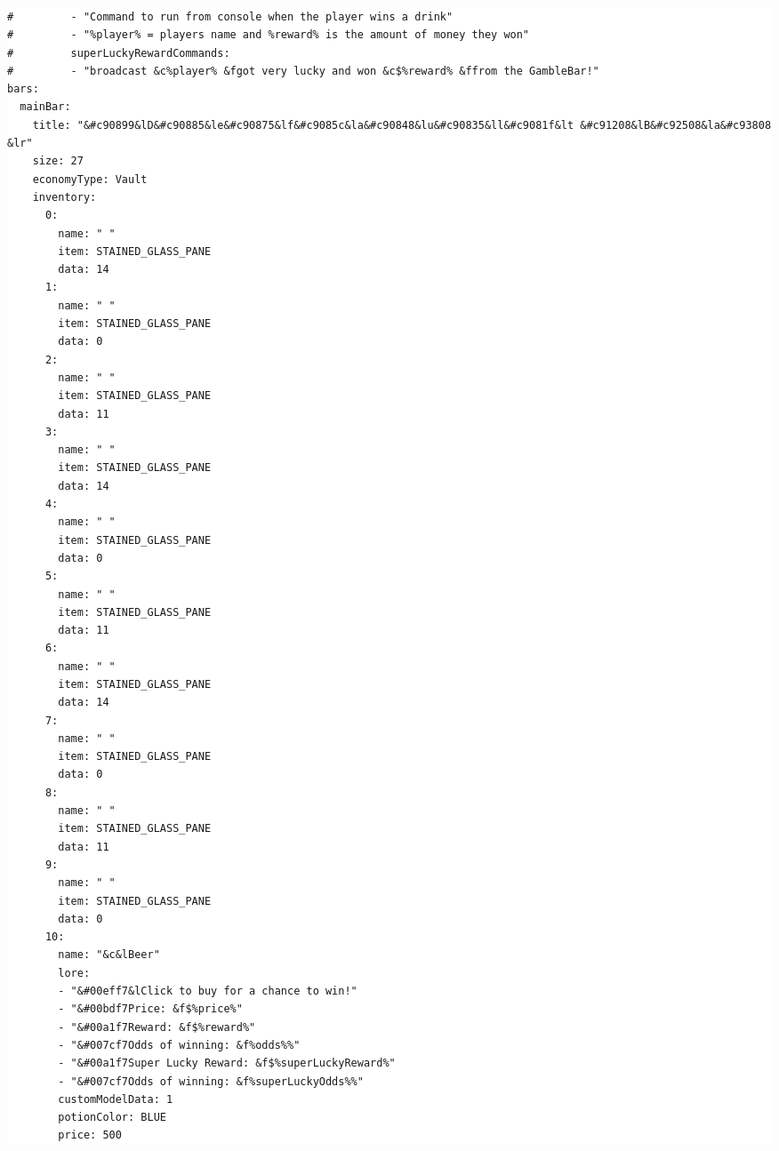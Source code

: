 ```
#         - "Command to run from console when the player wins a drink"
#         - "%player% = players name and %reward% is the amount of money they won"
#         superLuckyRewardCommands:
#         - "broadcast &c%player% &fgot very lucky and won &c$%reward% &ffrom the GambleBar!"
bars:
  mainBar:
    title: "&#c90899&lD&#c90885&le&#c90875&lf&#c9085c&la&#c90848&lu&#c90835&ll&#c9081f&lt &#c91208&lB&#c92508&la&#c93808&lr"
    size: 27
    economyType: Vault
    inventory:
      0:
        name: " "
        item: STAINED_GLASS_PANE
        data: 14
      1:
        name: " "
        item: STAINED_GLASS_PANE
        data: 0
      2:
        name: " "
        item: STAINED_GLASS_PANE
        data: 11
      3:
        name: " "
        item: STAINED_GLASS_PANE
        data: 14
      4:
        name: " "
        item: STAINED_GLASS_PANE
        data: 0
      5:
        name: " "
        item: STAINED_GLASS_PANE
        data: 11
      6:
        name: " "
        item: STAINED_GLASS_PANE
        data: 14
      7:
        name: " "
        item: STAINED_GLASS_PANE
        data: 0
      8:
        name: " "
        item: STAINED_GLASS_PANE
        data: 11
      9:
        name: " "
        item: STAINED_GLASS_PANE
        data: 0
      10:
        name: "&c&lBeer"
        lore:
        - "&#00eff7&lClick to buy for a chance to win!"
        - "&#00bdf7Price: &f$%price%"
        - "&#00a1f7Reward: &f$%reward%"
        - "&#007cf7Odds of winning: &f%odds%%"
        - "&#00a1f7Super Lucky Reward: &f$%superLuckyReward%"
        - "&#007cf7Odds of winning: &f%superLuckyOdds%%"
        customModelData: 1
        potionColor: BLUE
        price: 500
```